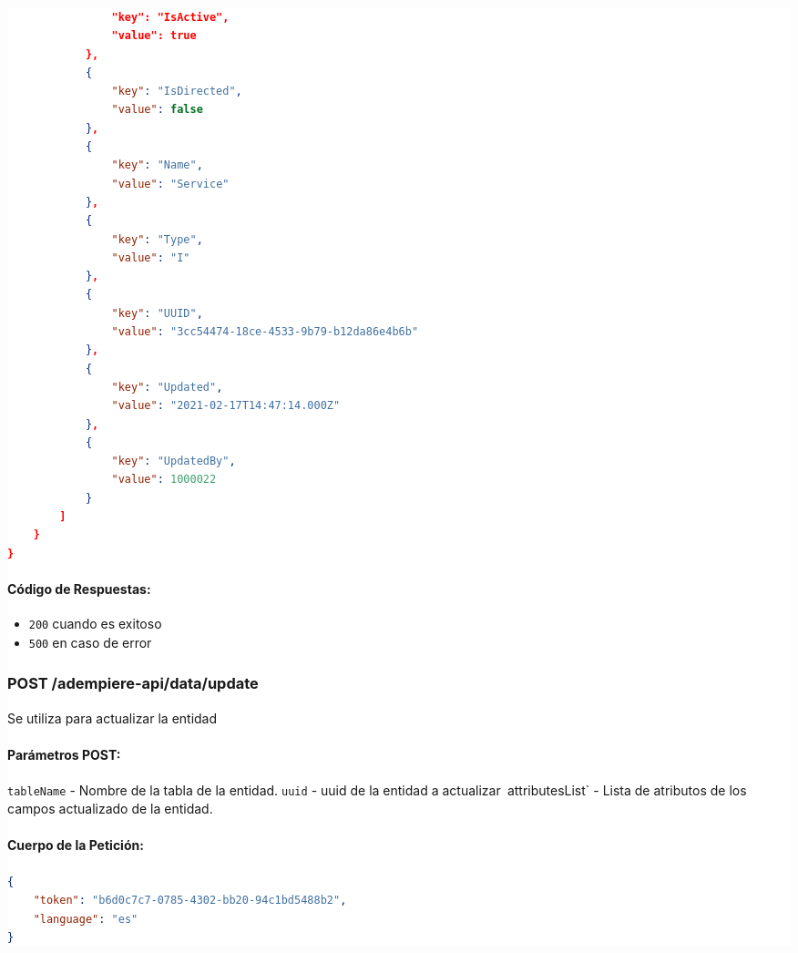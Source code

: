 ```json
                "key": "IsActive",
                "value": true
            },
            {
                "key": "IsDirected",
                "value": false
            },
            {
                "key": "Name",
                "value": "Service"
            },
            {
                "key": "Type",
                "value": "I"
            },
            {
                "key": "UUID",
                "value": "3cc54474-18ce-4533-9b79-b12da86e4b6b"
            },
            {
                "key": "Updated",
                "value": "2021-02-17T14:47:14.000Z"
            },
            {
                "key": "UpdatedBy",
                "value": 1000022
            }
        ]
    }
}
```

#### Código de Respuestas:

- `200` cuando es exitoso
- `500` en caso de error



### POST /adempiere-api/data/update

Se utiliza para actualizar la entidad

#### Parámetros POST:

`tableName` - Nombre de la tabla de la entidad.
`uuid` - uuid de la entidad a actualizar`
`attributesList` - Lista de atributos de los campos actualizado de la entidad.


#### Cuerpo de la Petición:

```json
{
	"token": "b6d0c7c7-0785-4302-bb20-94c1bd5488b2",
	"language": "es"
}
```
